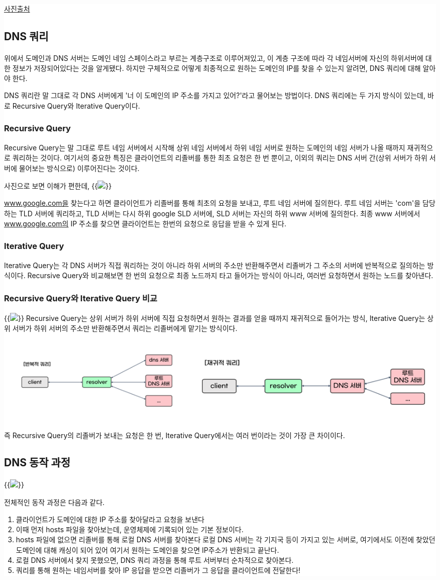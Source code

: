 [사진출처](https://malwareanalysis.tistory.com/631)

## DNS 쿼리

위에서 도메인과 DNS 서버는 도메인 네임 스페이스라고 부르는 계층구조로 이루어져있고, 이 계층 구조에 따라 각 네임서버에 자신의 하위서버에 대한 정보가 저장되어있다는 것을 알게됐다. 하지만 구체적으로 어떻게 최종적으로 원하는 도메인의 IP를 찾을 수 있는지 알려면, DNS 쿼리에 대해 알아야 한다.

DNS 쿼리란 말 그대로 각 DNS 서버에게 '너 이 도메인의 IP 주소를 가지고 있어?'라고 물어보는 방법이다. DNS 쿼리에는 두 가지 방식이 있는데, 바로 Recursive Query와 Iterative Query이다.

### Recursive Query
Recursive Query는 말 그대로 루트 네임 서버에서 시작해 상위 네임 서버에서 하위 네임 서버로 원하는 도메인의 네임 서버가 나올 때까지 재귀적으로 쿼리하는 것이다. 여기서의 중요한 특징은 클라이언트의 리졸버를 통한 최초 요청은 한 번 뿐이고, 이외의 쿼리는 DNS 서버 간(상위 서버가 하위 서버에 물어보는 방식으로) 이루어진다는 것이다. 

사진으로 보면 이해가 편한데,
{{<image src="스크린샷 2024-09-11 오후 9.19.24.png">}}

www.google.com을 찾는다고 하면 클라이언트가 리졸버를 통해 최초의 요청을 보내고, 루트 네임 서버에 질의한다. 루트 네임 서버는 'com'을 담당하는 TLD 서버에 쿼리하고, TLD 서버는 다시 하위 google SLD 서버에, SLD 서버는 자신의 하위 www 서버에 질의한다. 최종 www 서버에서 www.google.com의 IP 주소를 찾으면 클라이언트는 한번의 요청으로 응답을 받을 수 있게 된다.


### Iterative Query
Iterative Query는 각 DNS 서버가 직접 쿼리하는 것이 아니라 하위 서버의 주소만 반환해주면서 리졸버가 그 주소의 서버에 반복적으로 질의하는 방식이다. Recursive Query와 비교해보면 한 번의 요청으로 최종 노드까지 타고 들어가는 방식이 아니라, 여러번 요청하면서 원하는 노드를 찾아낸다.

### Recursive Query와 Iterative Query 비교

{{<image src="스크린샷 2024-09-11 오후 9.24.45.png">}}
Recursive Query는 상위 서버가 하위 서버에 직접 요청하면서 원하는 결과를 얻을 때까지 재귀적으로 들어가는 방식, Iterative Query는 상위 서버가 하위 서버의 주소만 반환해주면서 쿼리는 리졸버에게 맡기는 방식이다.

![alt text](image-10.png)

즉 Recursive Query의 리졸버가 보내는 요청은 한 번, Iterative Query에서는 여러 번이라는 것이 가장 큰 차이이다. 

## DNS 동작 과정

{{<image src="스크린샷 2024-09-11 오후 9.33.29.png">}}

전체적인 동작 과정은 다음과 같다.

1. 클라이언트가 도메인에 대한 IP 주소를 찾아달라고 요청을 보낸다
2. 이때 먼저 hosts 파일을 찾아보는데, 운영체제에 기록되어 있는 기본 정보이다.
3. hosts 파일에 없으면 리졸버를 통해 로컬 DNS 서버를 찾아본다
    로컬 DNS 서버는 각 기지국 등이 가지고 있는 서버로, 여기에서도 이전에 찾았던 도메인에 대해 캐싱이 되어 있어 여기서 원하는 도메인을 찾으면 IP주소가 반환되고 끝난다.
4. 로컬 DNS 서버에서 찾지 못했으면, DNS 쿼리 과정을 통해 루트 서버부터 순차적으로 찾아본다.
5. 쿼리를 통해 원하는 네임서버를 찾아 IP 응답을 받으면 리졸버가 그 응답을 클라이언트에 전달한다!
